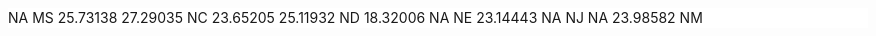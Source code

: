 </td>
<td style="text-align:right;">
NA
</td>
</tr>
<tr>
<td style="text-align:left;">
MS
</td>
<td style="text-align:right;">
25.73138
</td>
<td style="text-align:right;">
27.29035
</td>
</tr>
<tr>
<td style="text-align:left;">
NC
</td>
<td style="text-align:right;">
23.65205
</td>
<td style="text-align:right;">
25.11932
</td>
</tr>
<tr>
<td style="text-align:left;">
ND
</td>
<td style="text-align:right;">
18.32006
</td>
<td style="text-align:right;">
NA
</td>
</tr>
<tr>
<td style="text-align:left;">
NE
</td>
<td style="text-align:right;">
23.14443
</td>
<td style="text-align:right;">
NA
</td>
</tr>
<tr>
<td style="text-align:left;">
NJ
</td>
<td style="text-align:right;">
NA
</td>
<td style="text-align:right;">
23.98582
</td>
</tr>
<tr>
<td style="text-align:left;">
NM
</td>
